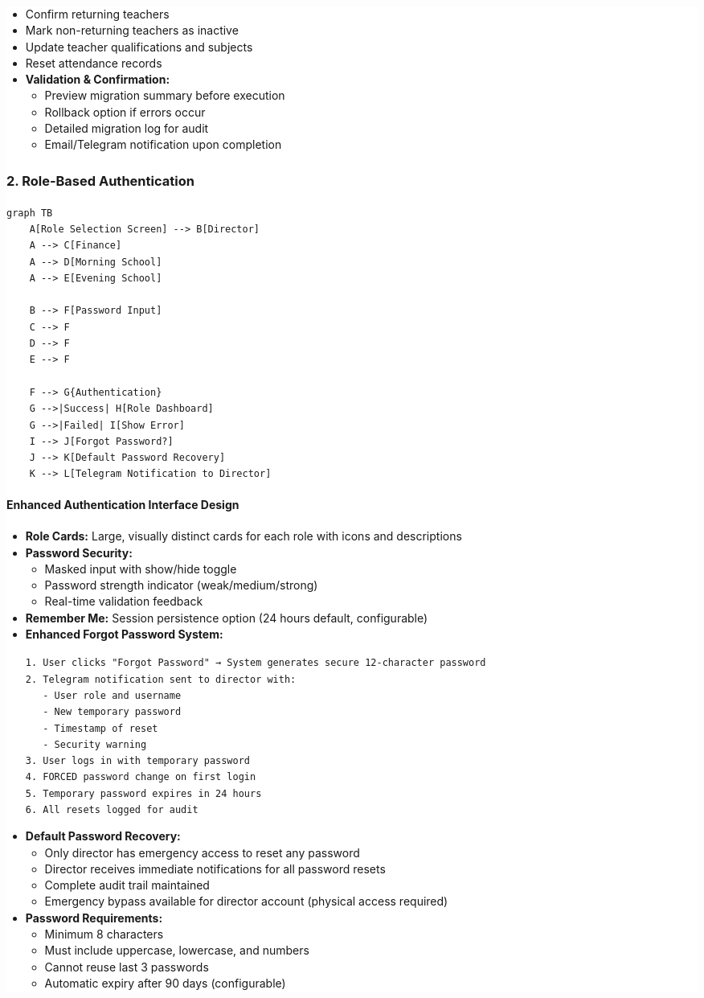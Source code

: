   - Confirm returning teachers
  - Mark non-returning teachers as inactive
  - Update teacher qualifications and subjects
  - Reset attendance records
- **Validation & Confirmation:**
  - Preview migration summary before execution
  - Rollback option if errors occur
  - Detailed migration log for audit
  - Email/Telegram notification upon completion

### 2. Role-Based Authentication

```mermaid
graph TB
    A[Role Selection Screen] --> B[Director]
    A --> C[Finance]
    A --> D[Morning School]
    A --> E[Evening School]
    
    B --> F[Password Input]
    C --> F
    D --> F
    E --> F
    
    F --> G{Authentication}
    G -->|Success| H[Role Dashboard]
    G -->|Failed| I[Show Error]
    I --> J[Forgot Password?]
    J --> K[Default Password Recovery]
    K --> L[Telegram Notification to Director]
```

#### Enhanced Authentication Interface Design
- **Role Cards:** Large, visually distinct cards for each role with icons and descriptions
- **Password Security:** 
  - Masked input with show/hide toggle
  - Password strength indicator (weak/medium/strong)
  - Real-time validation feedback
- **Remember Me:** Session persistence option (24 hours default, configurable)
- **Enhanced Forgot Password System:**
  ```
  1. User clicks "Forgot Password" → System generates secure 12-character password
  2. Telegram notification sent to director with:
     - User role and username
     - New temporary password
     - Timestamp of reset
     - Security warning
  3. User logs in with temporary password
  4. FORCED password change on first login
  5. Temporary password expires in 24 hours
  6. All resets logged for audit
  ```
- **Default Password Recovery:**
  - Only director has emergency access to reset any password
  - Director receives immediate notifications for all password resets
  - Complete audit trail maintained
  - Emergency bypass available for director account (physical access required)
- **Password Requirements:**
  - Minimum 8 characters
  - Must include uppercase, lowercase, and numbers
  - Cannot reuse last 3 passwords
  - Automatic expiry after 90 days (configurable)
